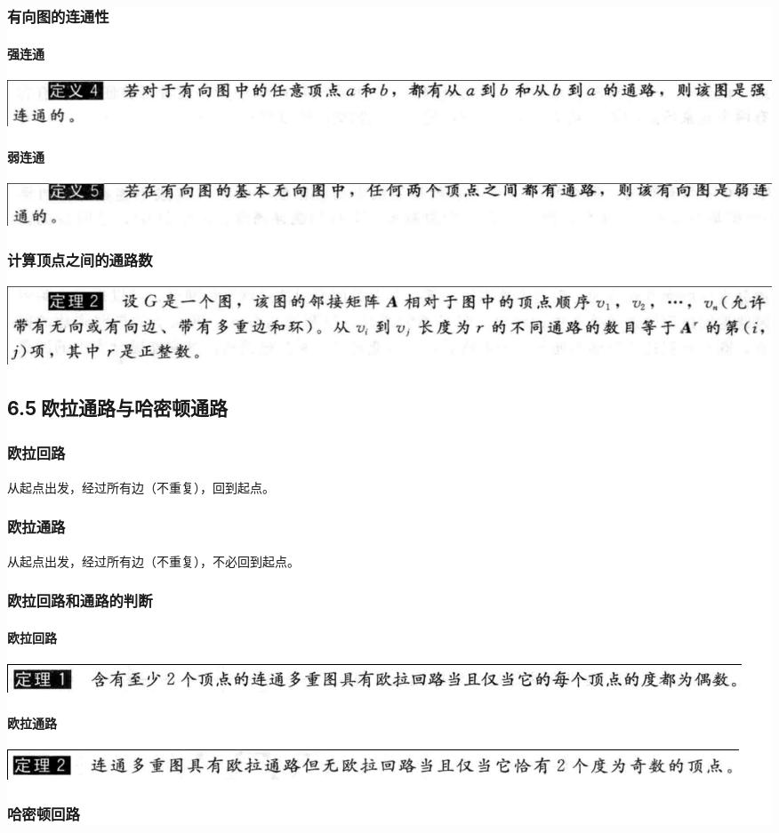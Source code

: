 ### 有向图的连通性

#### 强连通

![1542611549882](离散数学.assets/1542611549882.png)

#### 弱连通

![1542611585317](离散数学.assets/1542611585317.png)

### 计算顶点之间的通路数

![1542612288605](离散数学.assets/1542612288605.png)

## 6.5 欧拉通路与哈密顿通路

### 欧拉回路

从起点出发，经过所有边（不重复），回到起点。

### 欧拉通路

从起点出发，经过所有边（不重复），不必回到起点。

### 欧拉回路和通路的判断

#### 欧拉回路

![1542613275719](离散数学.assets/1542613275719.png)

#### 欧拉通路

![1542613311668](离散数学.assets/1542613311668.png)

### 哈密顿回路
